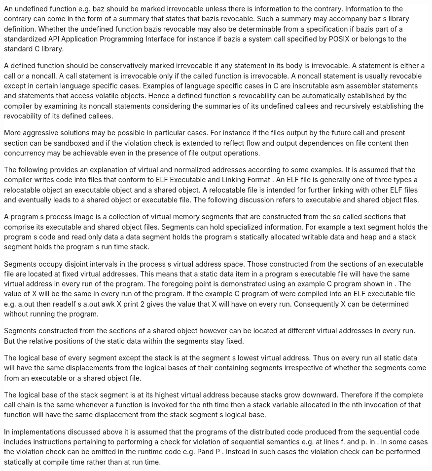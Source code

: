 An undefined function e.g. baz should be marked irrevocable unless there is information to the contrary. Information to the contrary can come in the form of a summary that states that bazis revocable. Such a summary may accompany baz s library definition. Whether the undefined function bazis revocable may also be determinable from a specification if bazis part of a standardized API Application Programming Interface for instance if bazis a system call specified by POSIX or belongs to the standard C library.

A defined function should be conservatively marked irrevocable if any statement in its body is irrevocable. A statement is either a call or a noncall. A call statement is irrevocable only if the called function is irrevocable. A noncall statement is usually revocable except in certain language specific cases. Examples of language specific cases in C are inscrutable asm assembler statements and statements that access volatile objects. Hence a defined function s revocability can be automatically established by the compiler by examining its noncall statements considering the summaries of its undefined callees and recursively establishing the revocability of its defined callees.

More aggressive solutions may be possible in particular cases. For instance if the files output by the future call and present section can be sandboxed and if the violation check is extended to reflect flow and output dependences on file content then concurrency may be achievable even in the presence of file output operations.

The following provides an explanation of virtual and normalized addresses according to some examples. It is assumed that the compiler writes code into files that conform to ELF Executable and Linking Format . An ELF file is generally one of three types a relocatable object an executable object and a shared object. A relocatable file is intended for further linking with other ELF files and eventually leads to a shared object or executable file. The following discussion refers to executable and shared object files.

A program s process image is a collection of virtual memory segments that are constructed from the so called sections that comprise its executable and shared object files. Segments can hold specialized information. For example a text segment holds the program s code and read only data a data segment holds the program s statically allocated writable data and heap and a stack segment holds the program s run time stack.

Segments occupy disjoint intervals in the process s virtual address space. Those constructed from the sections of an executable file are located at fixed virtual addresses. This means that a static data item in a program s executable file will have the same virtual address in every run of the program. The foregoing point is demonstrated using an example C program shown in . The value of X will be the same in every run of the program. If the example C program of were compiled into an ELF executable file e.g. a.out then readelf s a.out awk X print 2 gives the value that X will have on every run. Consequently X can be determined without running the program.

Segments constructed from the sections of a shared object however can be located at different virtual addresses in every run. But the relative positions of the static data within the segments stay fixed.

The logical base of every segment except the stack is at the segment s lowest virtual address. Thus on every run all static data will have the same displacements from the logical bases of their containing segments irrespective of whether the segments come from an executable or a shared object file.

The logical base of the stack segment is at its highest virtual address because stacks grow downward. Therefore if the complete call chain is the same whenever a function is invoked for the nth time then a stack variable allocated in the nth invocation of that function will have the same displacement from the stack segment s logical base.

In implementations discussed above it is assumed that the programs of the distributed code produced from the sequential code includes instructions pertaining to performing a check for violation of sequential semantics e.g. at lines f. and p. in . In some cases the violation check can be omitted in the runtime code e.g. Pand P . Instead in such cases the violation check can be performed statically at compile time rather than at run time.
